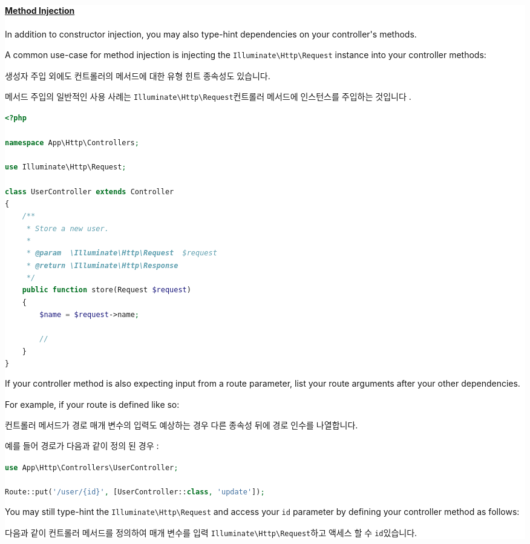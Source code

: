 

#### [Method Injection](https://laravel.com/docs/8.x/controllers#method-injection)

In addition to constructor injection, you may also type-hint dependencies on your controller's methods. 

A common use-case for method injection is injecting the `Illuminate\Http\Request` instance into your controller methods:

생성자 주입 외에도 컨트롤러의 메서드에 대한 유형 힌트 종속성도 있습니다. 

메서드 주입의 일반적인 사용 사례는 `Illuminate\Http\Request`컨트롤러 메서드에 인스턴스를 주입하는 것입니다 .

```php
<?php

namespace App\Http\Controllers;

use Illuminate\Http\Request;

class UserController extends Controller
{
    /**
     * Store a new user.
     *
     * @param  \Illuminate\Http\Request  $request
     * @return \Illuminate\Http\Response
     */
    public function store(Request $request)
    {
        $name = $request->name;

        //
    }
}
```

If your controller method is also expecting input from a route parameter, list your route arguments after your other dependencies. 

For example, if your route is defined like so:

컨트롤러 메서드가 경로 매개 변수의 입력도 예상하는 경우 다른 종속성 뒤에 경로 인수를 나열합니다. 

예를 들어 경로가 다음과 같이 정의 된 경우 :

```php
use App\Http\Controllers\UserController;

Route::put('/user/{id}', [UserController::class, 'update']);
```

You may still type-hint the `Illuminate\Http\Request` and access your `id` parameter by defining your controller method as follows:

다음과 같이 컨트롤러 메서드를 정의하여 매개 변수를 입력 `Illuminate\Http\Request`하고 액세스 할 수 `id`있습니다.
